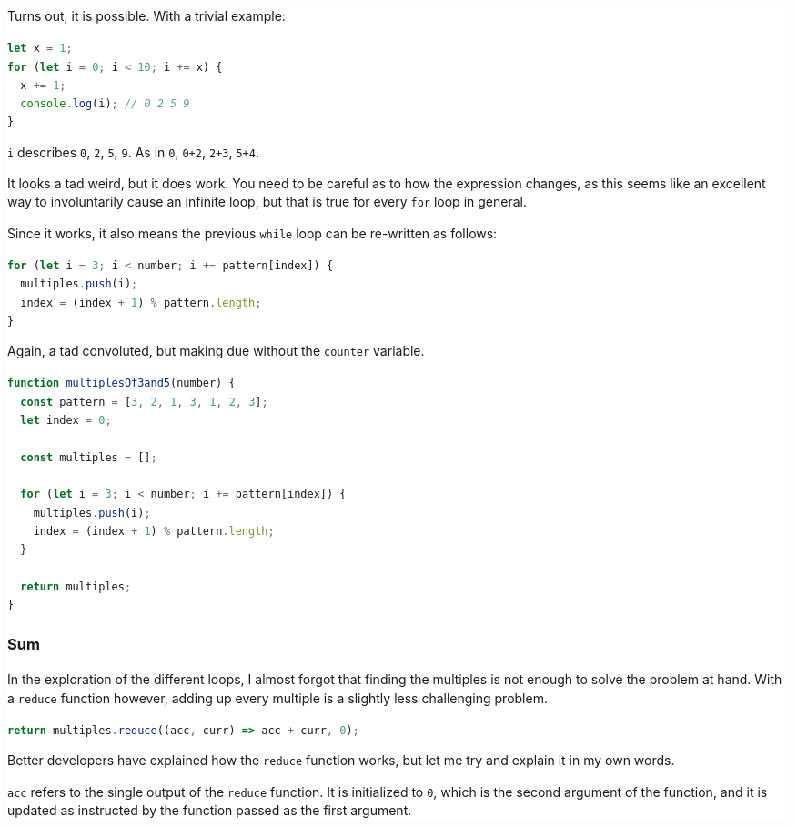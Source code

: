 Turns out, it is possible. With a trivial example:

```js
let x = 1;
for (let i = 0; i < 10; i += x) {
  x += 1;
  console.log(i); // 0 2 5 9
}
```

`i` describes `0`, `2`, `5`, `9`. As in `0`, `0+2`, `2+3`, `5+4`.

It looks a tad weird, but it does work. You need to be careful as to how the expression changes, as this seems like an excellent way to involuntarily cause an infinite loop, but that is true for every `for` loop in general.

Since it works, it also means the previous `while` loop can be re-written as follows:

```js
for (let i = 3; i < number; i += pattern[index]) {
  multiples.push(i);
  index = (index + 1) % pattern.length;
}
```

Again, a tad convoluted, but making due without the `counter` variable.

```js
function multiplesOf3and5(number) {
  const pattern = [3, 2, 1, 3, 1, 2, 3];
  let index = 0;

  const multiples = [];

  for (let i = 3; i < number; i += pattern[index]) {
    multiples.push(i);
    index = (index + 1) % pattern.length;
  }

  return multiples;
}
```

### Sum

In the exploration of the different loops, I almost forgot that finding the multiples is not enough to solve the problem at hand. With a `reduce` function however, adding up every multiple is a slightly less challenging problem.

```js
return multiples.reduce((acc, curr) => acc + curr, 0);
```

Better developers have explained how the `reduce` function works, but let me try and explain it in my own words.

`acc` refers to the single output of the `reduce` function. It is initialized to `0`, which is the second argument of the function, and it is updated as instructed by the function passed as the first argument.
